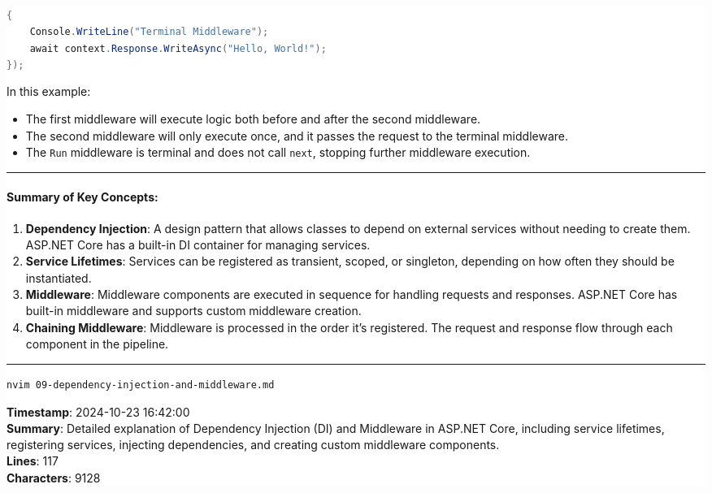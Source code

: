```csharp
{
    Console.WriteLine("Terminal Middleware");
    await context.Response.WriteAsync("Hello, World!");
});
```

In this example:
- The first middleware will execute logic both before and after the second middleware.
- The second middleware will only execute once, and it passes the request to the terminal middleware.
- The `Run` middleware is terminal and does not call `next`, stopping further middleware execution.

---

#### **Summary of Key Concepts:**
1. **Dependency Injection**: A design pattern that allows classes to depend on external services without needing to create them. ASP.NET Core has a built-in DI container for managing services.
2. **Service Lifetimes**: Services can be registered as transient, scoped, or singleton, depending on how often they should be instantiated.
3. **Middleware**: Middleware components are executed in sequence for handling requests and responses. ASP.NET Core has built-in middleware and supports custom middleware creation.
4. **Chaining Middleware**: Middleware is processed in the order it’s registered. The request and response flow through each component in the pipeline.

---

```bash
nvim 09-dependency-injection-and-middleware.md
```

**Timestamp**: 2024-10-23 16:42:00  
**Summary**: Detailed explanation of Dependency Injection (DI) and Middleware in ASP.NET Core, including service lifetimes, registering services, injecting dependencies, and creating custom middleware components.  
**Lines**: 117  
**Characters**: 9128
